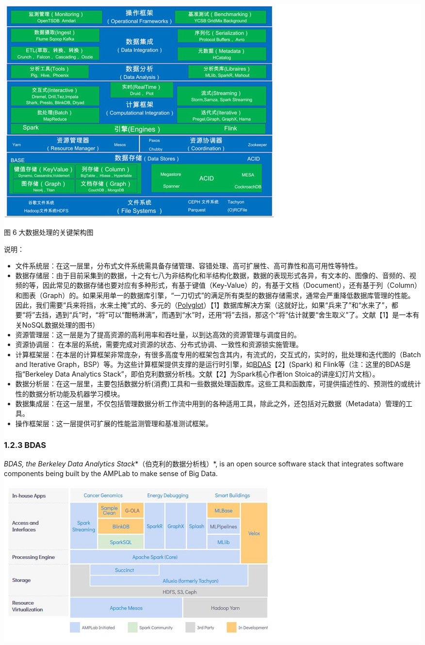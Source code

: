  ![image-20191204220901853](../../media/bigdata/bigdata_007.png)

图 6 大数据处理的关键架构图

说明：
* 文件系统层：在这一层里，分布式文件系统需具备存储管理、容错处理、高可扩展性、高可靠性和高可用性等特性。
* 数据存储层：由于目前采集到的数据，十之有七八为非结构化和半结构化数据，数据的表现形式各异，有文本的、图像的、音频的、视频的等，因此常见的数据存储也要对应有多种形式，有基于键值（Key-Value）的，有基于文档（Document），还有基于列（Column）和图表（Graph）的。如果采用单一的数据库引擎，“一刀切式”的满足所有类型的数据存储需求，通常会严重降低数据库管理的性能。因此，我们需要“兵来将挡，水来土掩”式的、多元的（[Polyglot](http://bigbe.su/lectures/2014/15.3.pdf)）【1】数据库解决方案（这就好比，如果“兵来了”和“水来了”，都要“将”去挡，遇到“兵”时，“将”可以“酣畅淋漓”，而遇到“水”时，还用“将”去挡，那这个“将”估计就要“舍生取义”了。文献【1】是一本有关NoSQL数据处理的图书）
* 资源管理层：这一层是为了提高资源的高利用率和吞吐量，以到达高效的资源管理与调度目的。
* 资源协调层： 在本层的系统，需要完成对资源的状态、分布式协调、一致性和资源锁实施管理。
* 计算框架层：在本层的计算框架非常庞杂，有很多高度专用的框架包含其内，有流式的，交互式的，实时的，批处理和迭代图的（Batch and Iterative Graph，BSP）等。为这些计算框架提供支撑的是运行时引擎，如[BDAS](http://datasys.cs.iit.edu/events/CCGrid2014/CCGrid-May25-Stoica.pdf)【2】(Spark) 和 Flink等（注：这里的BDAS是指“Berkeley Data Analytics Stack”，即伯克利数据分析栈。文献【2】为Spark核心作者Ion Stoica的讲座幻灯片文档）。
* 数据分析层：在这一层里，主要包括数据分析(消费)工具和一些数据处理函数库。这些工具和函数库，可提供描述性的、预测性的或统计性的数据分析功能及机器学习模块。
* 数据集成层：在这一层里，不仅包括管理数据分析工作流中用到的各种适用工具，除此之外，还包括对元数据（Metadata）管理的工具。
* 操作框架层：这一层提供可扩展的性能监测管理和基准测试框架。

 

### 1.2.3 BDAS

*BDAS, the Berkeley Data Analytics Stack**（伯克利的数据分析栈）*, is an open source software stack that integrates software components being built by the AMPLab to make sense of Big Data.

 ![image-20191204220919354](../../media/bigdata/bigdata_008.png)